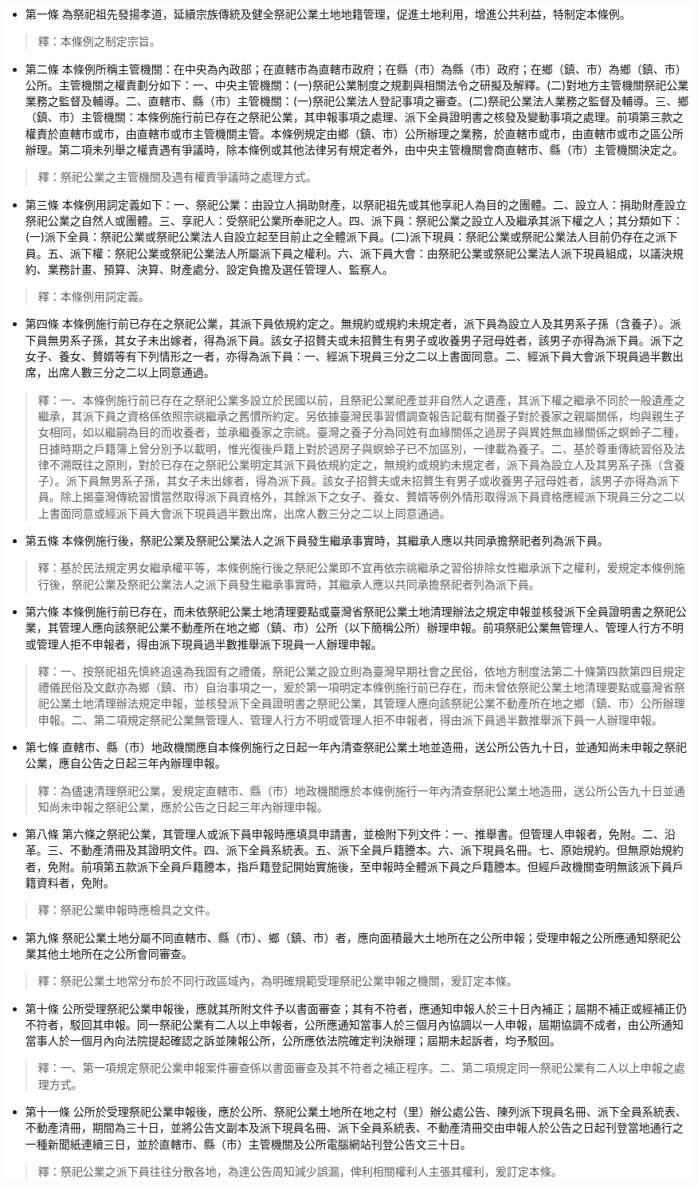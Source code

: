 * 第一條 為祭祀祖先發揚孝道，延續宗族傳統及健全祭祀公業土地地籍管理，促進土地利用，增進公共利益，特制定本條例。

> 釋：本條例之制定宗旨。

* 第二條 本條例所稱主管機關：在中央為內政部；在直轄市為直轄市政府；在縣（市）為縣（市）政府；在鄉（鎮、市）為鄉（鎮、市）公所。主管機關之權責劃分如下：一、中央主管機關：(一)祭祀公業制度之規劃與相關法令之研擬及解釋。(二)對地方主管機關祭祀公業業務之監督及輔導。二、直轄市、縣（市）主管機關：(一)祭祀公業法人登記事項之審查。(二)祭祀公業法人業務之監督及輔導。三、鄉（鎮、市）主管機關：本條例施行前已存在之祭祀公業，其申報事項之處理、派下全員證明書之核發及變動事項之處理。前項第三款之權責於直轄市或市，由直轄市或市主管機關主管。本條例規定由鄉（鎮、市）公所辦理之業務，於直轄市或市，由直轄市或市之區公所辦理。第二項未列舉之權責遇有爭議時，除本條例或其他法律另有規定者外，由中央主管機關會商直轄市、縣（市）主管機關決定之。

> 釋：祭祀公業之主管機關及遇有權責爭議時之處理方式。

* 第三條 本條例用詞定義如下：一、祭祀公業：由設立人捐助財產，以祭祀祖先或其他享祀人為目的之團體。二、設立人：捐助財產設立祭祀公業之自然人或團體。三、享祀人：受祭祀公業所奉祀之人。四、派下員：祭祀公業之設立人及繼承其派下權之人；其分類如下：(一)派下全員：祭祀公業或祭祀公業法人自設立起至目前止之全體派下員。(二)派下現員：祭祀公業或祭祀公業法人目前仍存在之派下員。五、派下權：祭祀公業或祭祀公業法人所屬派下員之權利。六、派下員大會：由祭祀公業或祭祀公業法人派下現員組成，以議決規約、業務計畫、預算、決算、財產處分、設定負擔及選任管理人、監察人。

> 釋：本條例用詞定義。

* 第四條 本條例施行前已存在之祭祀公業，其派下員依規約定之。無規約或規約未規定者，派下員為設立人及其男系子孫（含養子）。派下員無男系子孫，其女子未出嫁者，得為派下員。該女子招贅夫或未招贅生有男子或收養男子冠母姓者，該男子亦得為派下員。派下之女子、養女、贅婿等有下列情形之一者，亦得為派下員：一、經派下現員三分之二以上書面同意。二、經派下員大會派下現員過半數出席，出席人數三分之二以上同意通過。

> 釋：一、本條例施行前已存在之祭祀公業多設立於民國以前，且祭祀公業祀產並非自然人之遺產，其派下權之繼承不同於一般遺產之繼承，其派下員之資格係依照宗祧繼承之舊慣所約定。另依據臺灣民事習慣調查報告記載有關養子對於養家之親屬關係，均與親生子女相同，如以繼嗣為目的而收養者，並承繼養家之宗祧。臺灣之養子分為同姓有血緣關係之過房子與異姓無血緣關係之螟蛉子二種，日據時期之戶籍簿上曾分別予以載明，惟光復後戶籍上對於過房子與螟蛉子已不加區別，一律載為養子。二、基於尊重傳統習俗及法律不溯既往之原則，對於已存在之祭祀公業明定其派下員依規約定之，無規約或規約未規定者，派下員為設立人及其男系子孫（含養子）。派下員無男系子孫，其女子未出嫁者，得為派下員。該女子招贅夫或未招贅生有男子或收養男子冠母姓者，該男子亦得為派下員。除上揭臺灣傳統習慣當然取得派下員資格外，其餘派下之女子、養女、贅婿等例外情形取得派下員資格應經派下現員三分之二以上書面同意或經派下員大會派下現員過半數出席，出席人數三分之二以上同意通過。

* 第五條 本條例施行後，祭祀公業及祭祀公業法人之派下員發生繼承事實時，其繼承人應以共同承擔祭祀者列為派下員。

> 釋：基於民法規定男女繼承權平等，本條例施行後之祭祀公業即不宜再依宗祧繼承之習俗排除女性繼承派下之權利，爰規定本條例施行後，祭祀公業及祭祀公業法人之派下員發生繼承事實時，其繼承人應以共同承擔祭祀者列為派下員。

* 第六條 本條例施行前已存在，而未依祭祀公業土地清理要點或臺灣省祭祀公業土地清理辦法之規定申報並核發派下全員證明書之祭祀公業，其管理人應向該祭祀公業不動產所在地之鄉（鎮、市）公所（以下簡稱公所）辦理申報。前項祭祀公業無管理人、管理人行方不明或管理人拒不申報者，得由派下現員過半數推舉派下現員一人辦理申報。

> 釋：一、按祭祀祖先慎終追遠為我固有之禮儀，祭祀公業之設立則為臺灣早期社會之民俗，依地方制度法第二十條第四款第四目規定禮儀民俗及文獻亦為鄉（鎮、市）自治事項之一，爰於第一項明定本條例施行前已存在，而未曾依祭祀公業土地清理要點或臺灣省祭祀公業土地清理辦法規定申報，並核發派下全員證明書之祭祀公業，其管理人應向該祭祀公業不動產所在地之鄉（鎮、市）公所辦理申報。二、第二項規定祭祀公業無管理人、管理人行方不明或管理人拒不申報者，得由派下員過半數推舉派下員一人辦理申報。

* 第七條 直轄市、縣（市）地政機關應自本條例施行之日起一年內清查祭祀公業土地並造冊，送公所公告九十日，並通知尚未申報之祭祀公業，應自公告之日起三年內辦理申報。

> 釋：為儘速清理祭祀公業，爰規定直轄市、縣（市）地政機關應於本條例施行一年內清查祭祀公業土地造冊，送公所公告九十日並通知尚未申報之祭祀公業，應於公告之日起三年內辦理申報。

* 第八條 第六條之祭祀公業，其管理人或派下員申報時應填具申請書，並檢附下列文件：一、推舉書。但管理人申報者，免附。二、沿革。三、不動產清冊及其證明文件。四、派下全員系統表。五、派下全員戶籍謄本。六、派下現員名冊。七、原始規約。但無原始規約者，免附。前項第五款派下全員戶籍謄本，指戶籍登記開始實施後，至申報時全體派下員之戶籍謄本。但經戶政機關查明無該派下員戶籍資料者，免附。

> 釋：祭祀公業申報時應檢具之文件。

* 第九條 祭祀公業土地分屬不同直轄市、縣（市）、鄉（鎮、市）者，應向面積最大土地所在之公所申報；受理申報之公所應通知祭祀公業其他土地所在之公所會同審查。

> 釋：祭祀公業土地常分布於不同行政區域內，為明確規範受理祭祀公業申報之機關，爰訂定本條。

* 第十條 公所受理祭祀公業申報後，應就其所附文件予以書面審查；其有不符者，應通知申報人於三十日內補正；屆期不補正或經補正仍不符者，駁回其申報。同一祭祀公業有二人以上申報者，公所應通知當事人於三個月內協調以一人申報，屆期協調不成者，由公所通知當事人於一個月內向法院提起確認之訴並陳報公所，公所應依法院確定判決辦理；屆期未起訴者，均予駁回。

> 釋：一、第一項規定祭祀公業申報案件審查係以書面審查及其不符者之補正程序。二、第二項規定同一祭祀公業有二人以上申報之處理方式。

* 第十一條 公所於受理祭祀公業申報後，應於公所、祭祀公業土地所在地之村（里）辦公處公告、陳列派下現員名冊、派下全員系統表、不動產清冊，期間為三十日，並將公告文副本及派下現員名冊、派下全員系統表、不動產清冊交由申報人於公告之日起刊登當地通行之一種新聞紙連續三日，並於直轄市、縣（市）主管機關及公所電腦網站刊登公告文三十日。

> 釋：祭祀公業之派下員往往分散各地，為達公告周知減少誤漏，俾利相關權利人主張其權利，爰訂定本條。
